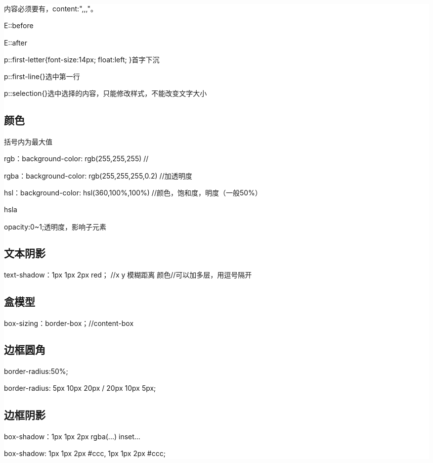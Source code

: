 内容必须要有，content:",,,"。

E::before

E::after





p::first-letter{font-size:14px; float:left; }首字下沉

p::first-line{}选中第一行

p::selection{}选中选择的内容，只能修改样式，不能改变文字大小



## 颜色

括号内为最大值

rgb：background-color: rgb(255,255,255)	//

rgba：background-color: rgb(255,255,255,0.2) //加透明度

hsl：background-color: hsl(360,100%,100%)	//颜色，饱和度，明度（一般50%）

hsla

opacity:0~1;透明度，影响子元素





## 文本阴影

text-shadow：1px 1px 2px red； //x  y  模糊距离  颜色//可以加多层，用逗号隔开



## 盒模型

box-sizing：border-box；//content-box



## 边框圆角

border-radius:50%;

border-radius: 5px 10px 20px / 20px 10px 5px;



## 边框阴影

box-shadow：1px 1px 2px rgba(...) inset...

box-shadow: 1px 1px 2px #ccc, 1px 1px 2px #ccc;


